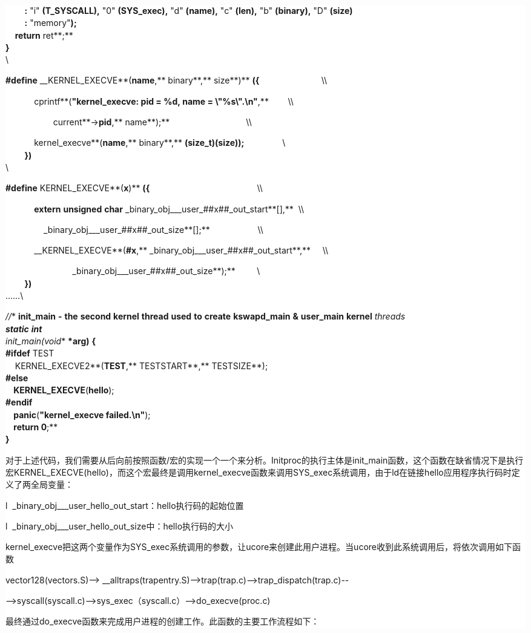         **:** "i" **(**T\_SYSCALL**),** "0" **(**SYS\_exec**),** "d" **(**name**),** "c" **(**len**),** "b" **(**binary**),** "D" **(**size**)**\
         **:** "memory"**);**\
     **return** ret**;**\
 **}**\
 \

**\#define** \_\_KERNEL\_EXECVE**(**name**,** binary**,** size**)** **({**                          \\\

            cprintf**(**"kernel\_execve: pid = %d, name = \\"%s\\".\\n"**,**        \\\

                    current**-\>**pid**,** name**);**                                \\\

            kernel\_execve**(**name**,** binary**,** **(**size\_t**)(**size**));**                \\\
         **})**\
 \

**\#define** KERNEL\_EXECVE**(**x**)** **({**                                             \\\

            **extern** **unsigned** **char** \_binary\_obj\_\_\_user\_\#\#x\#\#\_out\_start**[],**  \\\

                \_binary\_obj\_\_\_user\_\#\#x\#\#\_out\_size**[];**                    \\\

            \_\_KERNEL\_EXECVE**(**\#x**,** \_binary\_obj\_\_\_user\_\#\#x\#\#\_out\_start**,**     \\\

                            \_binary\_obj\_\_\_user\_\#\#x\#\#\_out\_size**);**         \\\
         **})**\
 ……\

*//** **init\_main** **-** **the** **second** **kernel** **thread** **used** **to** **create** **kswapd\_main** **&** **user\_main** **kernel** **threads\
***static** **int**\
 init\_main**(void** **\***arg**)** **{**\
 **\#ifdef** TEST\
     KERNEL\_EXECVE2**(**TEST**,** TESTSTART**,** TESTSIZE**);**\
 **\#else**\
     KERNEL\_EXECVE**(**hello**);**\
 **\#endif**\
     panic**(**"kernel\_execve failed.\\n"**);**\
     **return** 0**;**\
 **}**

对于上述代码，我们需要从后向前按照函数/宏的实现一个一个来分析。Initproc的执行主体是init\_main函数，这个函数在缺省情况下是执行宏KERNEL\_EXECVE(hello)，而这个宏最终是调用kernel\_execve函数来调用SYS\_exec系统调用，由于ld在链接hello应用程序执行码时定义了两全局变量：

l  \_binary\_obj\_\_\_user\_hello\_out\_start：hello执行码的起始位置

l  \_binary\_obj\_\_\_user\_hello\_out\_size中：hello执行码的大小

kernel\_execve把这两个变量作为SYS\_exec系统调用的参数，让ucore来创建此用户进程。当ucore收到此系统调用后，将依次调用如下函数

vector128(vectors.S)--\>
\_\_alltraps(trapentry.S)--\>trap(trap.c)--\>trap\_dispatch(trap.c)--

--\>syscall(syscall.c)--\>sys\_exec（syscall.c）--\>do\_execve(proc.c)

最终通过do\_execve函数来完成用户进程的创建工作。此函数的主要工作流程如下：
